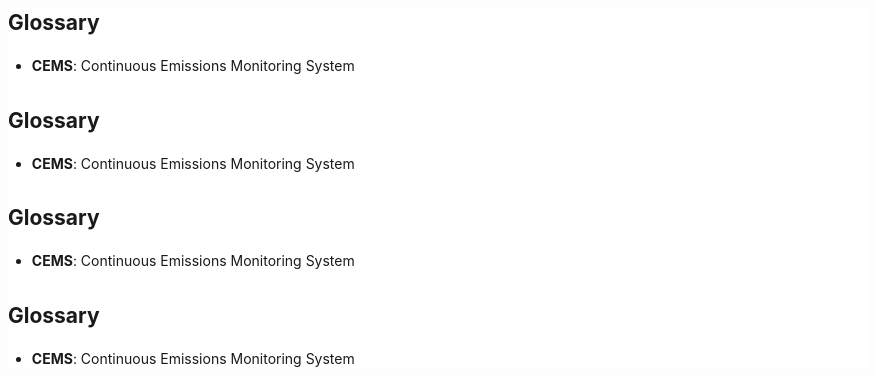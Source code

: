 
## Glossary

- **CEMS**: Continuous Emissions Monitoring System


## Glossary

- **CEMS**: Continuous Emissions Monitoring System


## Glossary

- **CEMS**: Continuous Emissions Monitoring System


## Glossary

- **CEMS**: Continuous Emissions Monitoring System
